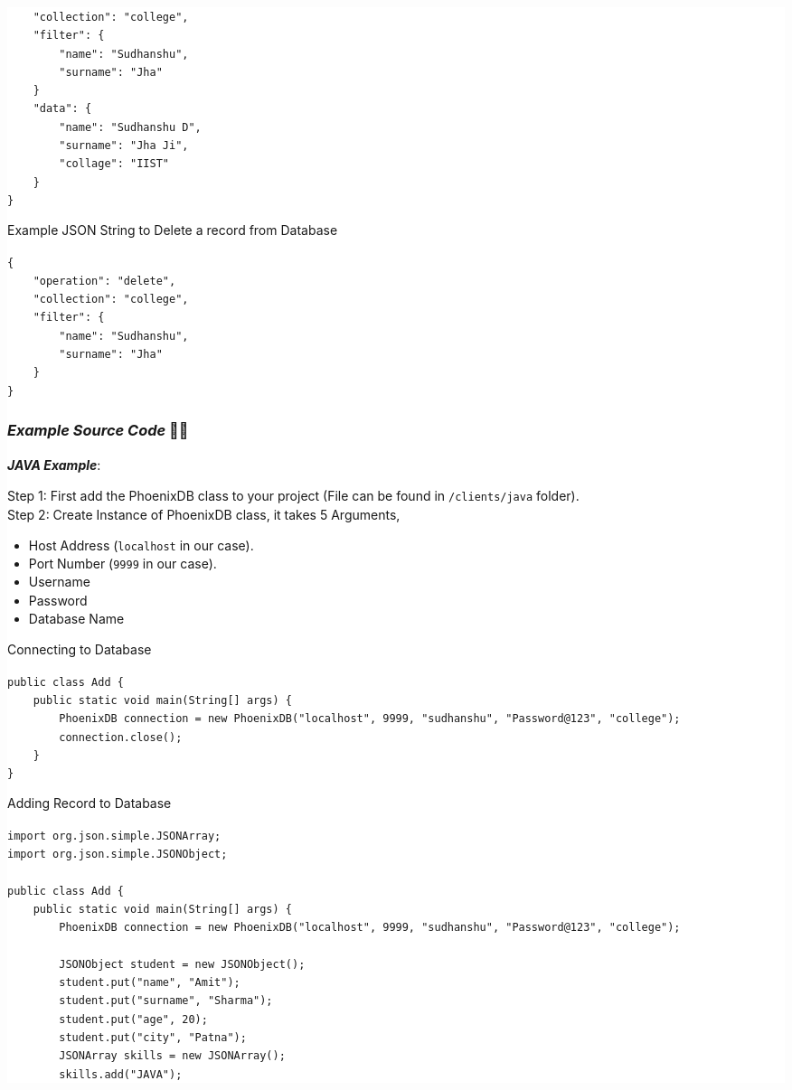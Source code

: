```
    "collection": "college",
    "filter": {
        "name": "Sudhanshu",
        "surname": "Jha"
    }
    "data": {
        "name": "Sudhanshu D",
        "surname": "Jha Ji",
        "collage": "IIST"
    }
}
```
Example JSON String to Delete a record from Database
```
{
    "operation": "delete",
    "collection": "college",
    "filter": {
        "name": "Sudhanshu",
        "surname": "Jha"
    }
}
```

### *Example Source Code* 👨‍💻 ###
___JAVA Example___:

Step 1: First add the PhoenixDB class to your project (File can be found in `/clients/java` folder).  
Step 2: Create Instance of PhoenixDB class, it takes 5 Arguments,

* Host Address (`localhost` in our case).
* Port Number (`9999` in our case).
* Username
* Password
* Database Name


Connecting to Database
```
public class Add {
    public static void main(String[] args) {
        PhoenixDB connection = new PhoenixDB("localhost", 9999, "sudhanshu", "Password@123", "college");
        connection.close();
    }
}
```

Adding Record to Database
```
import org.json.simple.JSONArray;
import org.json.simple.JSONObject;

public class Add {
    public static void main(String[] args) {
        PhoenixDB connection = new PhoenixDB("localhost", 9999, "sudhanshu", "Password@123", "college");

        JSONObject student = new JSONObject();
        student.put("name", "Amit");
        student.put("surname", "Sharma");
        student.put("age", 20);
        student.put("city", "Patna");
        JSONArray skills = new JSONArray();
        skills.add("JAVA");
```